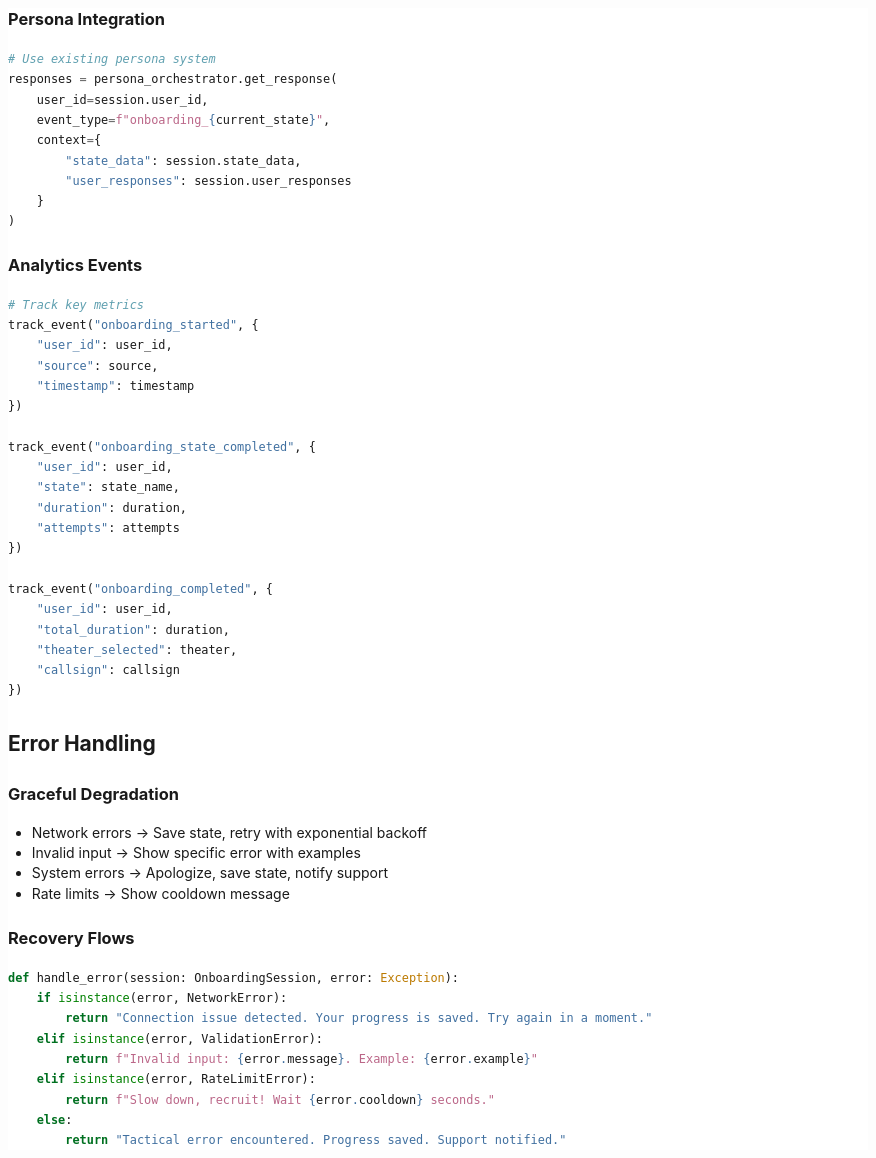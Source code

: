 ### Persona Integration
```python
# Use existing persona system
responses = persona_orchestrator.get_response(
    user_id=session.user_id,
    event_type=f"onboarding_{current_state}",
    context={
        "state_data": session.state_data,
        "user_responses": session.user_responses
    }
)
```

### Analytics Events
```python
# Track key metrics
track_event("onboarding_started", {
    "user_id": user_id,
    "source": source,
    "timestamp": timestamp
})

track_event("onboarding_state_completed", {
    "user_id": user_id,
    "state": state_name,
    "duration": duration,
    "attempts": attempts
})

track_event("onboarding_completed", {
    "user_id": user_id,
    "total_duration": duration,
    "theater_selected": theater,
    "callsign": callsign
})
```

## Error Handling

### Graceful Degradation
- Network errors → Save state, retry with exponential backoff
- Invalid input → Show specific error with examples
- System errors → Apologize, save state, notify support
- Rate limits → Show cooldown message

### Recovery Flows
```python
def handle_error(session: OnboardingSession, error: Exception):
    if isinstance(error, NetworkError):
        return "Connection issue detected. Your progress is saved. Try again in a moment."
    elif isinstance(error, ValidationError):
        return f"Invalid input: {error.message}. Example: {error.example}"
    elif isinstance(error, RateLimitError):
        return f"Slow down, recruit! Wait {error.cooldown} seconds."
    else:
        return "Tactical error encountered. Progress saved. Support notified."
```
